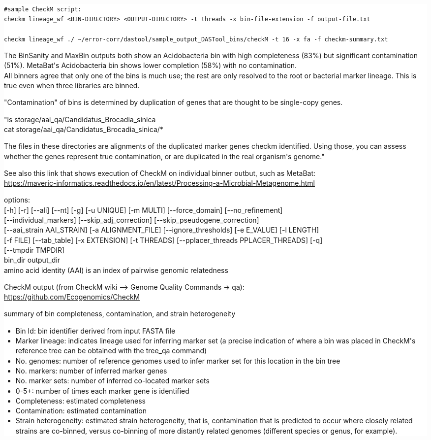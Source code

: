 ``` {bash eval=FALSE}
#sample CheckM script:
checkm lineage_wf <BIN-DIRECTORY> <OUTPUT-DIRECTORY> -t threads -x bin-file-extension -f output-file.txt

checkm lineage_wf ./ ~/error-corr/dastool/sample_output_DASTool_bins/checkM -t 16 -x fa -f checkm-summary.txt
```

The BinSanity and MaxBin outputs both show an Acidobacteria bin with high completeness (83%) but significant contamination (51%).
MetaBat's Acidobacteria bin shows lower completion (58%) with no contamination.  
All binners agree that only one of the bins is much use; the rest are only resolved to the root or bacterial marker lineage. 
This is true even when three libraries are binned.  

"Contamination" of bins is determined by duplication of genes that are thought to be single-copy genes.  

"ls storage/aai_qa/Candidatus_Brocadia_sinica  
cat storage/aai_qa/Candidatus_Brocadia_sinica/*  

The files in these directories are alignments of the duplicated marker genes checkm identified. Using those, you can assess whether the genes represent true contamination, or are duplicated in the real organism's genome."  

See also this link that shows execution of CheckM on individual binner outbut, such as MetaBat:  
https://maveric-informatics.readthedocs.io/en/latest/Processing-a-Microbial-Metagenome.html  


options:  
[-h] [-r] [--ali] [--nt] [-g] [-u UNIQUE] [-m MULTI] [--force_domain] [--no_refinement]  
                         [--individual_markers] [--skip_adj_correction] [--skip_pseudogene_correction]  
                         [--aai_strain AAI_STRAIN] [-a ALIGNMENT_FILE] [--ignore_thresholds] [-e E_VALUE] [-l LENGTH]  
                         [-f FILE] [--tab_table] [-x EXTENSION] [-t THREADS] [--pplacer_threads PPLACER_THREADS] [-q]  
                         [--tmpdir TMPDIR]  
                         bin_dir output_dir  
amino acid identity (AAI) is an index of pairwise genomic relatedness  


CheckM output (from CheckM wiki --> Genome Quality Commands -> qa):  
https://github.com/Ecogenomics/CheckM  

summary of bin completeness, contamination, and strain heterogeneity  

   - Bin Id: bin identifier derived from input FASTA file  
   - Marker lineage: indicates lineage used for inferring marker set (a precise indication of where a bin was placed in CheckM's reference tree can be obtained with the tree_qa command)  
   - No. genomes: number of reference genomes used to infer marker set for this location in the bin tree  
   - No. markers: number of inferred marker genes  
   - No. marker sets: number of inferred co-located marker sets  
   - 0-5+: number of times each marker gene is identified  
   - Completeness: estimated completeness  
   - Contamination: estimated contamination  
   - Strain heterogeneity: estimated strain heterogeneity, that is, contamination that is predicted to occur where closely related strains are co-binned, versus co-binning of more distantly related genomes (different species or genus, for example).  
